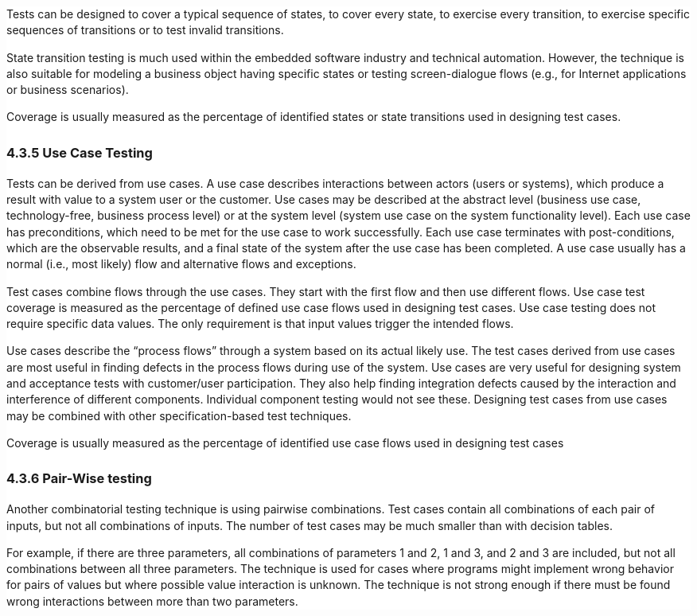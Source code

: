 Tests can be designed to cover a typical sequence of states, to cover
every state, to exercise every transition, to exercise specific
sequences of transitions or to test invalid transitions.

State transition testing is much used within the embedded software
industry and technical automation. However, the technique is also
suitable for modeling a business object having specific states or
testing screen-dialogue flows (e.g., for Internet applications or
business scenarios).

Coverage is usually measured as the percentage of identified states or
state transitions used in designing test cases.

### 4.3.5 Use Case Testing 

Tests can be derived from use cases. A use case describes interactions
between actors (users or systems), which produce a result with value to
a system user or the customer. Use cases may be described at the
abstract level (business use case, technology-free, business process
level) or at the system level (system use case on the system
functionality level). Each use case has preconditions, which need to be
met for the use case to work successfully. Each use case terminates with
post-conditions, which are the observable results, and a final state of
the system after the use case has been completed. A use case usually has
a normal (i.e., most likely) flow and alternative flows and exceptions.

Test cases combine flows through the use cases. They start with the
first flow and then use different flows. Use case test coverage is
measured as the percentage of defined use case flows used in designing
test cases. Use case testing does not require specific data values. The
only requirement is that input values trigger the intended flows.

Use cases describe the “process flows” through a system based on its
actual likely use. The test cases derived from use cases are most useful
in finding defects in the process flows during use of the system. Use
cases are very useful for designing system and acceptance tests with
customer/user participation. They also help finding integration defects
caused by the interaction and interference of different components.
Individual component testing would not see these. Designing test cases
from use cases may be combined with other specification-based test
techniques.

Coverage is usually measured as the percentage of identified use case
flows used in designing test cases

### 4.3.6 Pair-Wise testing

Another combinatorial testing technique is using pairwise combinations.
Test cases contain all combinations of each pair of inputs, but not all
combinations of inputs. The number of test cases may be much smaller
than with decision tables.

For example, if there are three parameters, all combinations of
parameters 1 and 2, 1 and 3, and 2 and 3 are included, but not all
combinations between all three parameters. The technique is used for
cases where programs might implement wrong behavior for pairs of values
but where possible value interaction is unknown. The technique is not
strong enough if there must be found wrong interactions between more
than two parameters.
